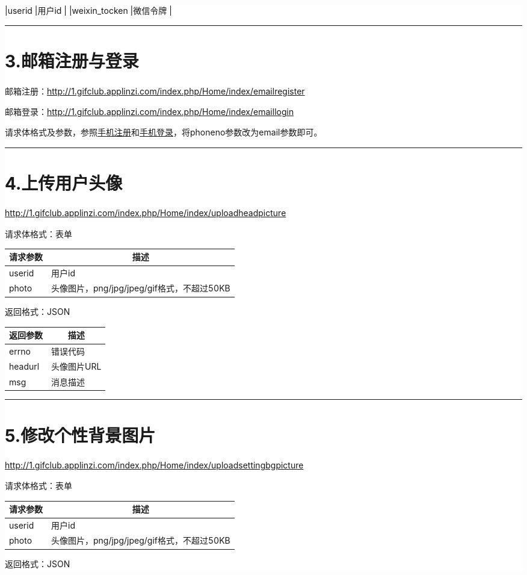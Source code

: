 |userid			|用户id			|
|weixin_tocken	|微信令牌		|

---

# 3.邮箱注册与登录

邮箱注册：http://1.gifclub.applinzi.com/index.php/Home/index/emailregister

邮箱登录：http://1.gifclub.applinzi.com/index.php/Home/index/emaillogin

请求体格式及参数，参照[手机注册](#1)和[手机登录](#2)，将phoneno参数改为email参数即可。

---

# 4.上传用户头像

http://1.gifclub.applinzi.com/index.php/Home/index/uploadheadpicture

请求体格式：表单

|请求参数	|描述		|
|---		|---		|
|userid 	|用户id		|
|photo  	|头像图片，png/jpg/jpeg/gif格式，不超过50KB|

返回格式：JSON

|返回参数	|描述		|
|---		|---		|
|errno		|错误代码	|
|headurl	|头像图片URL|
|msg		|消息描述	|

---

# 5.修改个性背景图片

http://1.gifclub.applinzi.com/index.php/Home/index/uploadsettingbgpicture

请求体格式：表单

|请求参数	|描述		|
|---		|---		|
|userid 	|用户id		|
|photo  	|头像图片，png/jpg/jpeg/gif格式，不超过50KB|

返回格式：JSON

